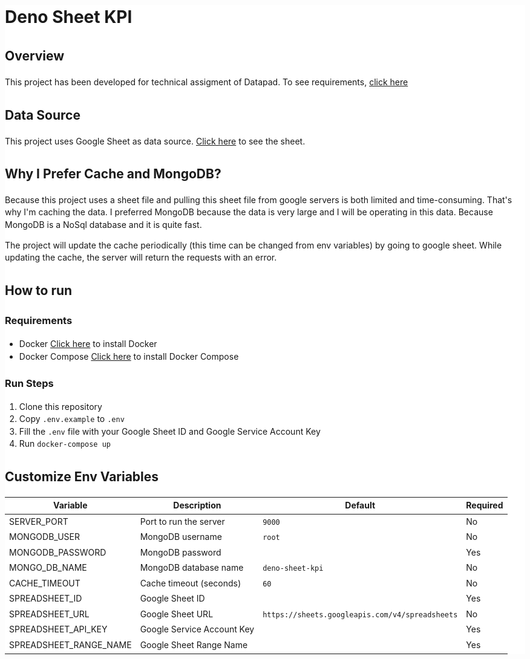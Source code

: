 # Deno Sheet KPI

## Overview

This project has been developed for technical assigment of Datapad.
To see requirements, [click here](https://github.com/datapadofficial/assessment-backend)

## Data Source

This project uses Google Sheet as data source. [Click here](https://docs.google.com/spreadsheets/d/1frVzuJCImzpP-zEhSrzuQGV0rUp3mFxV5OfG0z1UZYg/edit?usp=sharing) to see the sheet.

## Why I Prefer Cache and MongoDB?

Because this project uses a sheet file and pulling this sheet file from google servers is both limited and time-consuming. That's why I'm caching the data. I preferred MongoDB because the data is very large and I will be operating in this data. Because MongoDB is a NoSql database and it is quite fast.

The project will update the cache periodically (this time can be changed from env variables) by going to google sheet. While updating the cache, the server will return the requests with an error.

## How to run

### Requirements

- Docker [Click here](https://docs.docker.com/get-docker/) to install Docker
- Docker Compose [Click here](https://docs.docker.com/compose/install/) to install Docker Compose

### Run Steps

1. Clone this repository
2. Copy `.env.example` to `.env`
3. Fill the `.env` file with your Google Sheet ID and Google Service Account Key
4. Run `docker-compose up`

## Customize Env Variables

| Variable               | Description                | Default                                         | Required |
| ---------------------- | -------------------------- | ----------------------------------------------- | -------- |
| SERVER_PORT            | Port to run the server     | `9000`                                          | No       |
| MONGODB_USER           | MongoDB username           | `root`                                          | No       |
| MONGODB_PASSWORD       | MongoDB password           |                                                 | Yes      |
| MONGO_DB_NAME          | MongoDB database name      | `deno-sheet-kpi`                                | No       |
| CACHE_TIMEOUT          | Cache timeout (seconds)    | `60`                                            | No       |
| SPREADSHEET_ID         | Google Sheet ID            |                                                 | Yes      |
| SPREADSHEET_URL        | Google Sheet URL           | `https://sheets.googleapis.com/v4/spreadsheets` | No       |
| SPREADSHEET_API_KEY    | Google Service Account Key |                                                 | Yes      |
| SPREADSHEET_RANGE_NAME | Google Sheet Range Name    |                                                 | Yes      |
